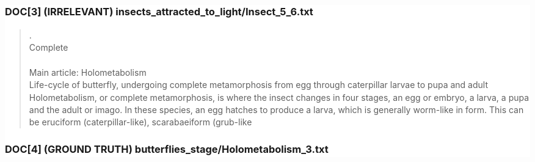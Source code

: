 ### DOC[3] (IRRELEVANT) insects_attracted_to_light/Insect_5_6.txt
> .<br>Complete<br><br>Main article: Holometabolism<br>Life-cycle of butterfly, undergoing complete metamorphosis from egg through caterpillar larvae to pupa and adult<br>Holometabolism, or complete metamorphosis, is where the insect changes in four stages, an egg or embryo, a larva, a pupa and the adult or imago. In these species, an egg hatches to produce a larva, which is generally worm-like in form. This can be eruciform (caterpillar-like), scarabaeiform (grub-like

### DOC[4] (GROUND TRUTH) butterflies_stage/Holometabolism_3.txt
